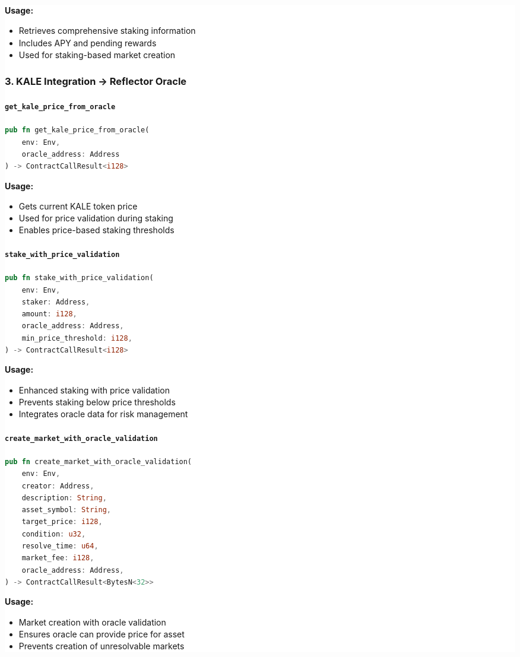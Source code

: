 **Usage:**
- Retrieves comprehensive staking information
- Includes APY and pending rewards
- Used for staking-based market creation

### 3. KALE Integration → Reflector Oracle

#### `get_kale_price_from_oracle`
```rust
pub fn get_kale_price_from_oracle(
    env: Env, 
    oracle_address: Address
) -> ContractCallResult<i128>
```

**Usage:**
- Gets current KALE token price
- Used for price validation during staking
- Enables price-based staking thresholds

#### `stake_with_price_validation`
```rust
pub fn stake_with_price_validation(
    env: Env,
    staker: Address,
    amount: i128,
    oracle_address: Address,
    min_price_threshold: i128,
) -> ContractCallResult<i128>
```

**Usage:**
- Enhanced staking with price validation
- Prevents staking below price thresholds
- Integrates oracle data for risk management

#### `create_market_with_oracle_validation`
```rust
pub fn create_market_with_oracle_validation(
    env: Env,
    creator: Address,
    description: String,
    asset_symbol: String,
    target_price: i128,
    condition: u32,
    resolve_time: u64,
    market_fee: i128,
    oracle_address: Address,
) -> ContractCallResult<BytesN<32>>
```

**Usage:**
- Market creation with oracle validation
- Ensures oracle can provide price for asset
- Prevents creation of unresolvable markets
